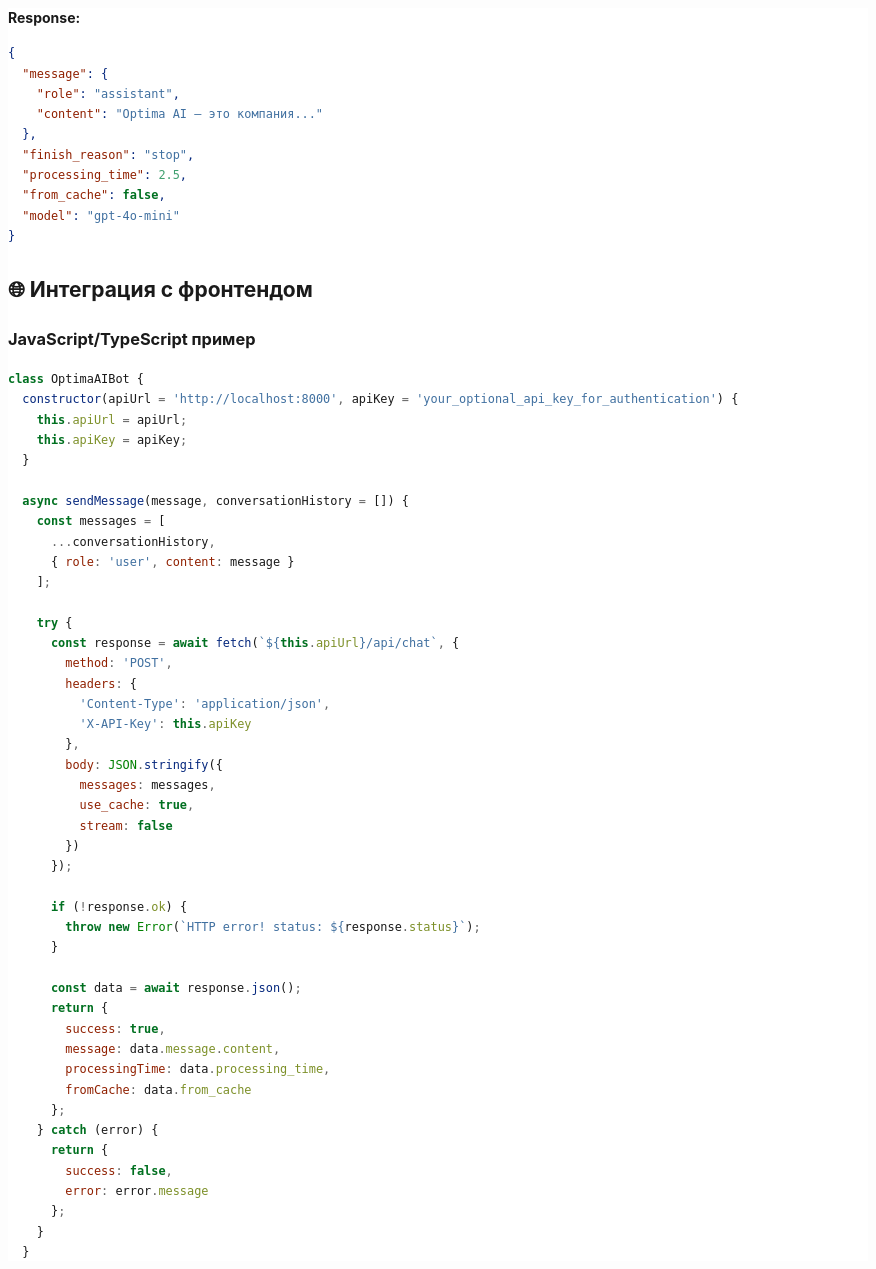 **Response:**
```json
{
  "message": {
    "role": "assistant",
    "content": "Optima AI — это компания..."
  },
  "finish_reason": "stop",
  "processing_time": 2.5,
  "from_cache": false,
  "model": "gpt-4o-mini"
}
```

## 🌐 Интеграция с фронтендом

### JavaScript/TypeScript пример

```javascript
class OptimaAIBot {
  constructor(apiUrl = 'http://localhost:8000', apiKey = 'your_optional_api_key_for_authentication') {
    this.apiUrl = apiUrl;
    this.apiKey = apiKey;
  }

  async sendMessage(message, conversationHistory = []) {
    const messages = [
      ...conversationHistory,
      { role: 'user', content: message }
    ];

    try {
      const response = await fetch(`${this.apiUrl}/api/chat`, {
        method: 'POST',
        headers: {
          'Content-Type': 'application/json',
          'X-API-Key': this.apiKey
        },
        body: JSON.stringify({
          messages: messages,
          use_cache: true,
          stream: false
        })
      });

      if (!response.ok) {
        throw new Error(`HTTP error! status: ${response.status}`);
      }

      const data = await response.json();
      return {
        success: true,
        message: data.message.content,
        processingTime: data.processing_time,
        fromCache: data.from_cache
      };
    } catch (error) {
      return {
        success: false,
        error: error.message
      };
    }
  }
```